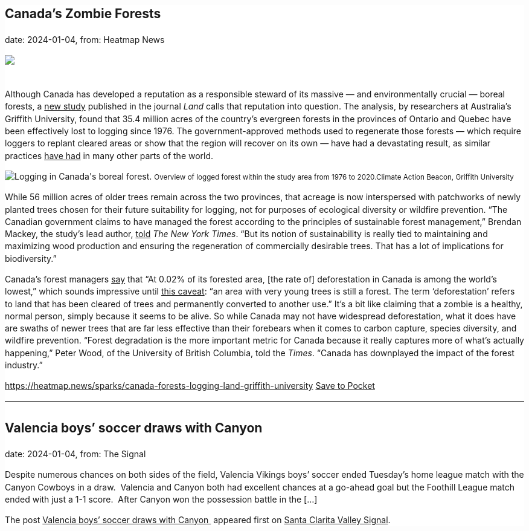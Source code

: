 
## Canada’s Zombie Forests

date: 2024-01-04, from: Heatmap News


<img src="https://heatmap.news/media-library/eyJhbGciOiJIUzI1NiIsInR5cCI6IkpXVCJ9.eyJpbWFnZSI6Imh0dHBzOi8vYXNzZXRzLnJibC5tcy81MTAwMzkzOS9vcmlnaW4uanBnIiwiZXhwaXJlc19hdCI6MTcyNzA2NDE3MX0.wrCzgr9cqifC5udaOLQIRDyR_CK651cDpnSX9FzBQBk/image.jpg?width=1200&height=800&coordinates=0%2C0%2C0%2C0"/><br/><br/><p>Although Canada has developed a reputation as a responsible steward of its massive — and environmentally crucial — boreal forests, a <a href="https://www.mdpi.com/2073-445X/13/1/6" target="_blank">new study</a> published in the journal <em>Land</em> calls that reputation into question. The analysis, by researchers at Australia’s Griffith University, found that 35.4 million acres of the country’s evergreen forests in the provinces of Ontario and Quebec have been effectively lost to logging since 1976. The government-approved methods used to regenerate those forests — which require loggers to replant cleared areas or show that the region will recover on its own — have had a devastating result, as similar practices <a href="https://www.nytimes.com/2022/03/14/climate/tree-planting-reforestation-climate.html" target="_blank">have had</a> in many other parts of the world.</p><p class="shortcode-media shortcode-media-rebelmouse-image">
<img alt="Logging in Canada's boreal forest." class="rm-shortcode" data-rm-shortcode-id="142ee9fda659a06d78fd53c13c930a96" data-rm-shortcode-name="rebelmouse-image" id="7e80d" loading="lazy" src="https://heatmap.news/media-library/eyJhbGciOiJIUzI1NiIsInR5cCI6IkpXVCJ9.eyJpbWFnZSI6Imh0dHBzOi8vYXNzZXRzLnJibC5tcy81MTAwMzczNC9vcmlnaW4uanBnIiwiZXhwaXJlc19hdCI6MTc1MDMyNjUzM30.N-lptAAFHpi_lWbdAEr5BolVsm2mJmoUlj8NaKT6l68/image.jpg?width=980"/>
<small class="image-media media-caption" placeholder="Add Photo Caption...">Overview of logged forest within the study area from 1976 to 2020.</small><small class="image-media media-photo-credit" placeholder="Add Photo Credit...">Climate Action Beacon, Griffith University</small></p><p>While 56 million acres of older trees remain across the two provinces, that acreage is now interspersed with patchworks of newly planted trees chosen for their future suitability for logging, not for purposes of ecological diversity or wildfire prevention. “The Canadian government claims to have managed the forest according to the principles of sustainable forest management,” Brendan Mackey, the study’s lead author, <a href="https://www.nytimes.com/2024/01/04/world/canada/canada-boreal-forest-logging.html" target="_blank">told</a> <em>The New York Times</em>. “But its notion of sustainability is really tied to maintaining and maximizing wood production and ensuring the regeneration of commercially desirable trees. That has a lot of implications for biodiversity.”</p><p>Canada’s forest managers <a href="https://natural-resources.canada.ca/our-natural-resources/forests/wildland-fires-insects-disturbances/deforestation-canada-key-myths-and-facts/13419" target="_blank">say</a> that “At 0.02% of its forested area, [the rate of] deforestation in Canada is among the world’s lowest,” which sounds impressive until <a href="https://natural-resources.canada.ca/our-natural-resources/forests/sustainable-forest-management/boreal-forest/13071" target="_blank">this caveat</a>: “an area with very young trees is still a forest. The term ‘deforestation’ refers to land that has been cleared of trees and permanently converted to another use.” It’s a bit like claiming that a zombie is a healthy, normal person, simply because it seems to be alive. So while Canada may not have widespread deforestation, what it does have are swaths of newer trees that are far less effective than their forebears when it comes to carbon capture, species diversity, and wildfire prevention. “Forest degradation is the more important metric for Canada because it really captures more of what’s actually happening,” Peter Wood, of the University of British Columbia, told the <em>Times</em>. “Canada has downplayed the impact of the forest industry.”</p>

<span class="feed-item-link">
<a href="https://heatmap.news/sparks/canada-forests-logging-land-griffith-university">https://heatmap.news/sparks/canada-forests-logging-land-griffith-university</a> <a href="https://getpocket.com/save" class="pocket-btn" data-lang="en" data-save-url="https://heatmap.news/sparks/canada-forests-logging-land-griffith-university">Save to Pocket</a>
</span>

---

## Valencia boys’ soccer draws with Canyon

date: 2024-01-04, from: The Signal

<p>Despite numerous chances on both sides of the field, Valencia Vikings boys’ soccer ended Tuesday’s home league match with the Canyon Cowboys in a draw.&#160; Valencia and Canyon both had excellent chances at a go-ahead goal but the Foothill League match ended with just a 1-1 score.&#160; After Canyon won the possession battle in the [&#8230;]</p>
<p>The post <a rel="nofollow" href="https://signalscv.com/2024/01/valencia-boys-soccer-draws-with-canyon/">Valencia boys’ soccer draws with Canyon </a> appeared first on <a rel="nofollow" href="https://signalscv.com">Santa Clarita Valley Signal</a>.</p>
